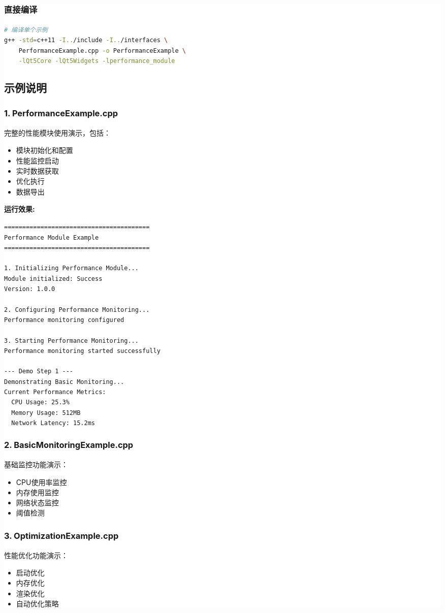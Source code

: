 ### 直接编译
```bash
# 编译单个示例
g++ -std=c++11 -I../include -I../interfaces \
    PerformanceExample.cpp -o PerformanceExample \
    -lQt5Core -lQt5Widgets -lperformance_module
```

## 示例说明

### 1. PerformanceExample.cpp
完整的性能模块使用演示，包括：
- 模块初始化和配置
- 性能监控启动
- 实时数据获取
- 优化执行
- 数据导出

**运行效果:**
```
========================================
Performance Module Example
========================================

1. Initializing Performance Module...
Module initialized: Success
Version: 1.0.0

2. Configuring Performance Monitoring...
Performance monitoring configured

3. Starting Performance Monitoring...
Performance monitoring started successfully

--- Demo Step 1 ---
Demonstrating Basic Monitoring...
Current Performance Metrics:
  CPU Usage: 25.3%
  Memory Usage: 512MB
  Network Latency: 15.2ms
```

### 2. BasicMonitoringExample.cpp
基础监控功能演示：
- CPU使用率监控
- 内存使用监控
- 网络状态监控
- 阈值检测

### 3. OptimizationExample.cpp
性能优化功能演示：
- 启动优化
- 内存优化
- 渲染优化
- 自动优化策略
